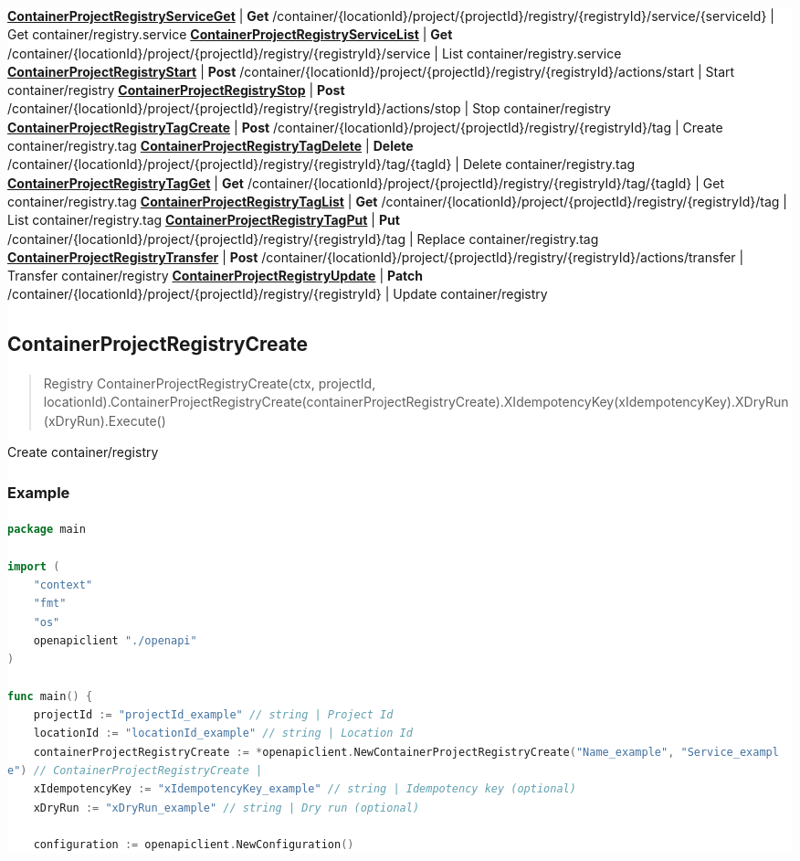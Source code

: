 [**ContainerProjectRegistryServiceGet**](ContainerProjectRegistryApi.md#ContainerProjectRegistryServiceGet) | **Get** /container/{locationId}/project/{projectId}/registry/{registryId}/service/{serviceId} | Get container/registry.service
[**ContainerProjectRegistryServiceList**](ContainerProjectRegistryApi.md#ContainerProjectRegistryServiceList) | **Get** /container/{locationId}/project/{projectId}/registry/{registryId}/service | List container/registry.service
[**ContainerProjectRegistryStart**](ContainerProjectRegistryApi.md#ContainerProjectRegistryStart) | **Post** /container/{locationId}/project/{projectId}/registry/{registryId}/actions/start | Start container/registry
[**ContainerProjectRegistryStop**](ContainerProjectRegistryApi.md#ContainerProjectRegistryStop) | **Post** /container/{locationId}/project/{projectId}/registry/{registryId}/actions/stop | Stop container/registry
[**ContainerProjectRegistryTagCreate**](ContainerProjectRegistryApi.md#ContainerProjectRegistryTagCreate) | **Post** /container/{locationId}/project/{projectId}/registry/{registryId}/tag | Create container/registry.tag
[**ContainerProjectRegistryTagDelete**](ContainerProjectRegistryApi.md#ContainerProjectRegistryTagDelete) | **Delete** /container/{locationId}/project/{projectId}/registry/{registryId}/tag/{tagId} | Delete container/registry.tag
[**ContainerProjectRegistryTagGet**](ContainerProjectRegistryApi.md#ContainerProjectRegistryTagGet) | **Get** /container/{locationId}/project/{projectId}/registry/{registryId}/tag/{tagId} | Get container/registry.tag
[**ContainerProjectRegistryTagList**](ContainerProjectRegistryApi.md#ContainerProjectRegistryTagList) | **Get** /container/{locationId}/project/{projectId}/registry/{registryId}/tag | List container/registry.tag
[**ContainerProjectRegistryTagPut**](ContainerProjectRegistryApi.md#ContainerProjectRegistryTagPut) | **Put** /container/{locationId}/project/{projectId}/registry/{registryId}/tag | Replace container/registry.tag
[**ContainerProjectRegistryTransfer**](ContainerProjectRegistryApi.md#ContainerProjectRegistryTransfer) | **Post** /container/{locationId}/project/{projectId}/registry/{registryId}/actions/transfer | Transfer container/registry
[**ContainerProjectRegistryUpdate**](ContainerProjectRegistryApi.md#ContainerProjectRegistryUpdate) | **Patch** /container/{locationId}/project/{projectId}/registry/{registryId} | Update container/registry



## ContainerProjectRegistryCreate

> Registry ContainerProjectRegistryCreate(ctx, projectId, locationId).ContainerProjectRegistryCreate(containerProjectRegistryCreate).XIdempotencyKey(xIdempotencyKey).XDryRun(xDryRun).Execute()

Create container/registry



### Example

```go
package main

import (
    "context"
    "fmt"
    "os"
    openapiclient "./openapi"
)

func main() {
    projectId := "projectId_example" // string | Project Id
    locationId := "locationId_example" // string | Location Id
    containerProjectRegistryCreate := *openapiclient.NewContainerProjectRegistryCreate("Name_example", "Service_example") // ContainerProjectRegistryCreate | 
    xIdempotencyKey := "xIdempotencyKey_example" // string | Idempotency key (optional)
    xDryRun := "xDryRun_example" // string | Dry run (optional)

    configuration := openapiclient.NewConfiguration()
```